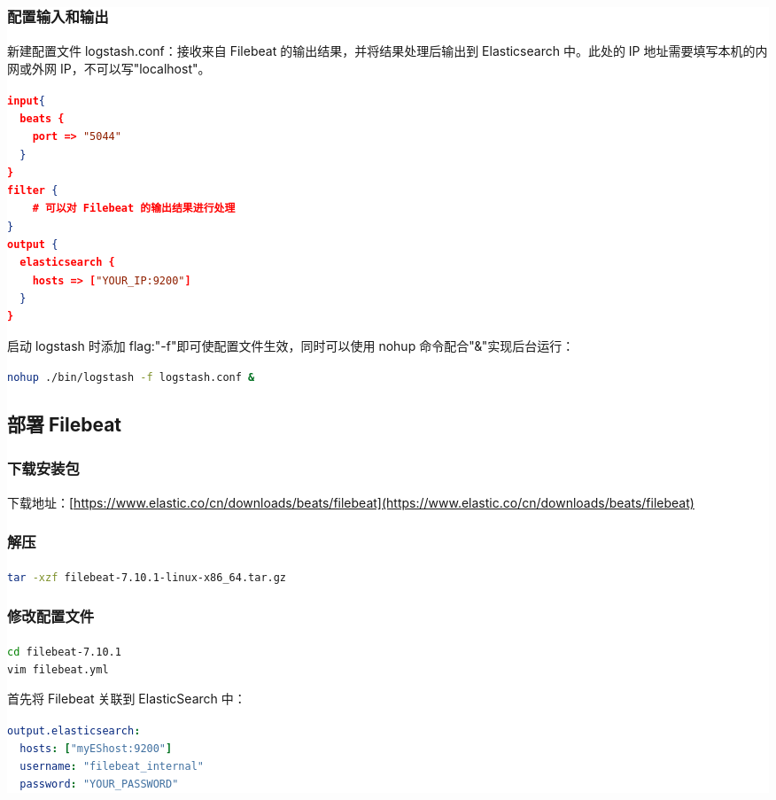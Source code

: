 ### 配置输入和输出

新建配置文件 logstash.conf：接收来自 Filebeat 的输出结果，并将结果处理后输出到 Elasticsearch 中。此处的 IP 地址需要填写本机的内网或外网 IP，不可以写"localhost"。

```json
input{
  beats {
    port => "5044"
  }
}
filter {
    # 可以对 Filebeat 的输出结果进行处理
}
output {
  elasticsearch {
    hosts => ["YOUR_IP:9200"]
  }
}
```

启动 logstash 时添加 flag:"-f"即可使配置文件生效，同时可以使用 nohup 命令配合"&"实现后台运行：

```bash
nohup ./bin/logstash -f logstash.conf &
```

## 部署 Filebeat

### 下载安装包

下载地址：[https://www.elastic.co/cn/downloads/beats/filebeat](https://www.elastic.co/cn/downloads/beats/filebeat)

### 解压

```bash
tar -xzf filebeat-7.10.1-linux-x86_64.tar.gz
```

### 修改配置文件

```bash
cd filebeat-7.10.1
vim filebeat.yml
```

首先将 Filebeat 关联到 ElasticSearch 中：

```yaml
output.elasticsearch:
  hosts: ["myEShost:9200"]
  username: "filebeat_internal"
  password: "YOUR_PASSWORD" 
```
